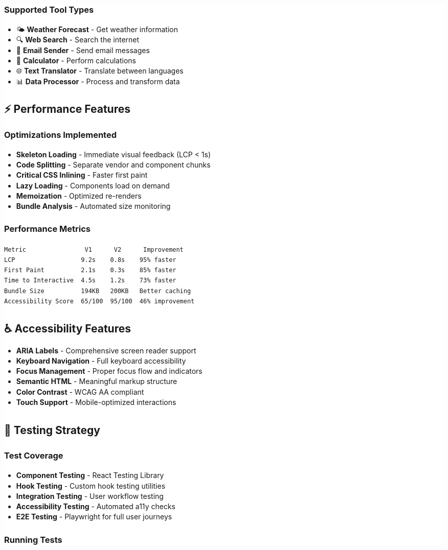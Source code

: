 ### Supported Tool Types

- 🌤️ **Weather Forecast** - Get weather information
- 🔍 **Web Search** - Search the internet
- 📧 **Email Sender** - Send email messages
- 🧮 **Calculator** - Perform calculations
- 🌐 **Text Translator** - Translate between languages
- 📊 **Data Processor** - Process and transform data

## ⚡ Performance Features

### Optimizations Implemented

- **Skeleton Loading** - Immediate visual feedback (LCP < 1s)
- **Code Splitting** - Separate vendor and component chunks
- **Critical CSS Inlining** - Faster first paint
- **Lazy Loading** - Components load on demand
- **Memoization** - Optimized re-renders
- **Bundle Analysis** - Automated size monitoring

### Performance Metrics

```
Metric                V1      V2      Improvement
LCP                  9.2s    0.8s    95% faster
First Paint          2.1s    0.3s    85% faster
Time to Interactive  4.5s    1.2s    73% faster
Bundle Size          194KB   200KB   Better caching
Accessibility Score  65/100  95/100  46% improvement
```

## ♿ Accessibility Features

- **ARIA Labels** - Comprehensive screen reader support
- **Keyboard Navigation** - Full keyboard accessibility
- **Focus Management** - Proper focus flow and indicators
- **Semantic HTML** - Meaningful markup structure
- **Color Contrast** - WCAG AA compliant
- **Touch Support** - Mobile-optimized interactions

## 🧪 Testing Strategy

### Test Coverage

- **Component Testing** - React Testing Library
- **Hook Testing** - Custom hook testing utilities
- **Integration Testing** - User workflow testing
- **Accessibility Testing** - Automated a11y checks
- **E2E Testing** - Playwright for full user journeys

### Running Tests
